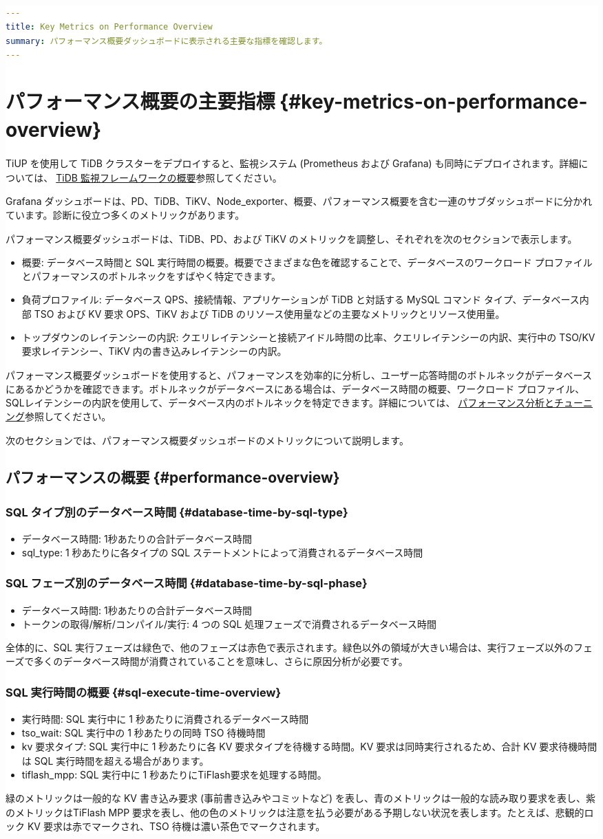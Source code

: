 ```yaml
---
title: Key Metrics on Performance Overview
summary: パフォーマンス概要ダッシュボードに表示される主要な指標を確認します。
---
```


# パフォーマンス概要の主要指標 {#key-metrics-on-performance-overview}

TiUP を使用して TiDB クラスターをデプロイすると、監視システム (Prometheus および Grafana) も同時にデプロイされます。詳細については、 [TiDB 監視フレームワークの概要](/tidb-monitoring-framework.md)参照してください。

Grafana ダッシュボードは、PD、TiDB、TiKV、Node_exporter、概要、パフォーマンス概要を含む一連のサブダッシュボードに分かれています。診断に役立つ多くのメトリックがあります。

パフォーマンス概要ダッシュボードは、TiDB、PD、および TiKV のメトリックを調整し、それぞれを次のセクションで表示します。

-   概要: データベース時間と SQL 実行時間の概要。概要でさまざまな色を確認することで、データベースのワークロード プロファイルとパフォーマンスのボトルネックをすばやく特定できます。

-   負荷プロファイル: データベース QPS、接続情報、アプリケーションが TiDB と対話する MySQL コマンド タイプ、データベース内部 TSO および KV 要求 OPS、TiKV および TiDB のリソース使用量などの主要なメトリックとリソース使用量。

-   トップダウンのレイテンシーの内訳: クエリレイテンシーと接続アイドル時間の比率、クエリレイテンシーの内訳、実行中の TSO/KV 要求レイテンシー、TiKV 内の書き込みレイテンシーの内訳。

パフォーマンス概要ダッシュボードを使用すると、パフォーマンスを効率的に分析し、ユーザー応答時間のボトルネックがデータベースにあるかどうかを確認できます。ボトルネックがデータベースにある場合は、データベース時間の概要、ワークロード プロファイル、SQLレイテンシーの内訳を使用して、データベース内のボトルネックを特定できます。詳細については、 [パフォーマンス分析とチューニング](/performance-tuning-methods.md)参照してください。

次のセクションでは、パフォーマンス概要ダッシュボードのメトリックについて説明します。

## パフォーマンスの概要 {#performance-overview}

### SQL タイプ別のデータベース時間 {#database-time-by-sql-type}

-   データベース時間: 1秒あたりの合計データベース時間
-   sql_type: 1 秒あたりに各タイプの SQL ステートメントによって消費されるデータベース時間

### SQL フェーズ別のデータベース時間 {#database-time-by-sql-phase}

-   データベース時間: 1秒あたりの合計データベース時間
-   トークンの取得/解析/コンパイル/実行: 4 つの SQL 処理フェーズで消費されるデータベース時間

全体的に、SQL 実行フェーズは緑色で、他のフェーズは赤色で表示されます。緑色以外の領域が大きい場合は、実行フェーズ以外のフェーズで多くのデータベース時間が消費されていることを意味し、さらに原因分析が必要です。

### SQL 実行時間の概要 {#sql-execute-time-overview}

-   実行時間: SQL 実行中に 1 秒あたりに消費されるデータベース時間
-   tso_wait: SQL 実行中の 1 秒あたりの同時 TSO 待機時間
-   kv 要求タイプ: SQL 実行中に 1 秒あたりに各 KV 要求タイプを待機する時間。KV 要求は同時実行されるため、合計 KV 要求待機時間は SQL 実行時間を超える場合があります。
-   tiflash_mpp: SQL 実行中に 1 秒あたりにTiFlash要求を処理する時間。

緑のメトリックは一般的な KV 書き込み要求 (事前書き込みやコミットなど) を表し、青のメトリックは一般的な読み取り要求を表し、紫のメトリックはTiFlash MPP 要求を表し、他の色のメトリックは注意を払う必要がある予期しない状況を表します。たとえば、悲観的ロック KV 要求は赤でマークされ、TSO 待機は濃い茶色でマークされます。
